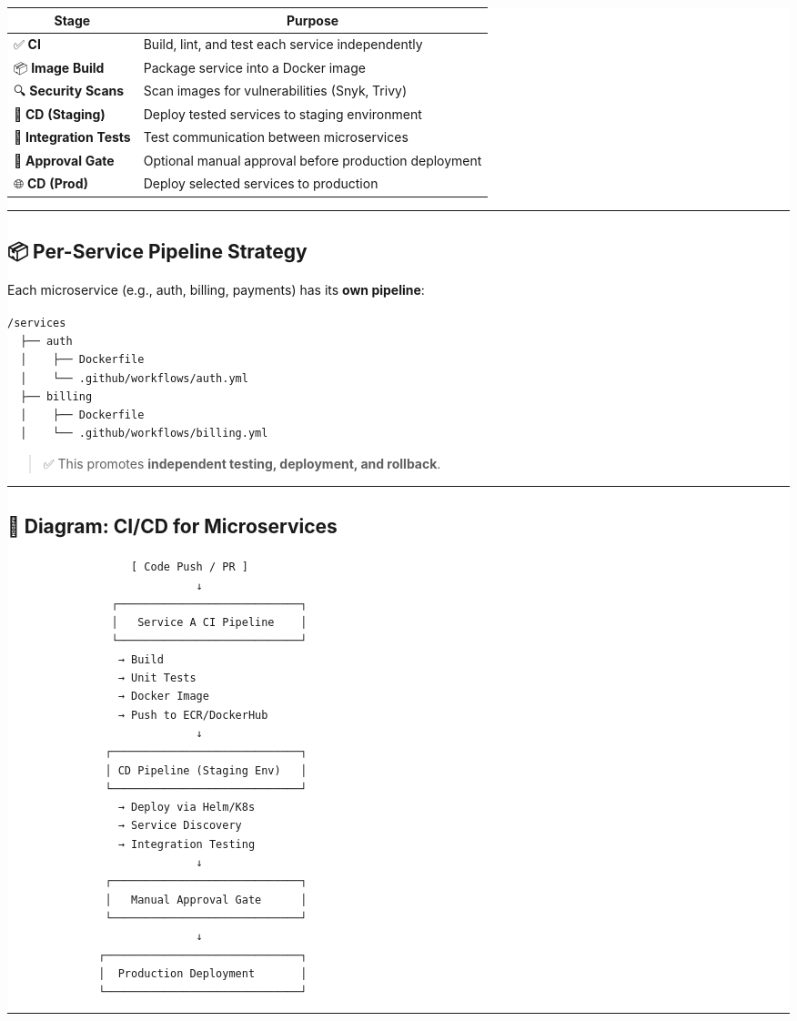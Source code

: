 | Stage             | Purpose                                                                 |
|------------------|-------------------------------------------------------------------------|
| ✅ **CI**         | Build, lint, and test each service independently                        |
| 📦 **Image Build** | Package service into a Docker image                                    |
| 🔍 **Security Scans** | Scan images for vulnerabilities (Snyk, Trivy)                      |
| 🚀 **CD (Staging)** | Deploy tested services to staging environment                         |
| 🔁 **Integration Tests** | Test communication between microservices                     |
| 🤖 **Approval Gate** | Optional manual approval before production deployment              |
| 🌐 **CD (Prod)**   | Deploy selected services to production                                 |

---

## 📦 **Per-Service Pipeline Strategy**

Each microservice (e.g., auth, billing, payments) has its **own pipeline**:
```
/services
  ├── auth
  │    ├── Dockerfile
  │    └── .github/workflows/auth.yml
  ├── billing
  │    ├── Dockerfile
  │    └── .github/workflows/billing.yml
```

> ✅ This promotes **independent testing, deployment, and rollback**.

---

## 🧠 **Diagram: CI/CD for Microservices**

```
                   [ Code Push / PR ]
                             ↓
                ┌────────────────────────────┐
                │   Service A CI Pipeline    │
                └────────────────────────────┘
                 → Build
                 → Unit Tests
                 → Docker Image
                 → Push to ECR/DockerHub
                             ↓
               ┌─────────────────────────────┐
               │ CD Pipeline (Staging Env)   │
               └─────────────────────────────┘
                 → Deploy via Helm/K8s
                 → Service Discovery
                 → Integration Testing
                             ↓
               ┌─────────────────────────────┐
               │   Manual Approval Gate      │
               └─────────────────────────────┘
                             ↓
              ┌──────────────────────────────┐
              │  Production Deployment       │
              └──────────────────────────────┘
```

---